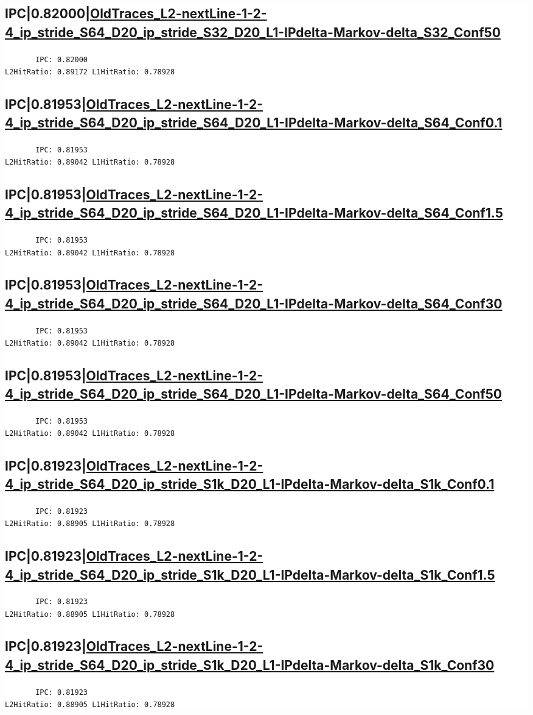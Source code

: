 ## IPC|0.82000|[OldTraces_L2-nextLine-1-2-4_ip_stride_S64_D20_ip_stride_S32_D20_L1-IPdelta-Markov-delta_S32_Conf50][Report45]
	       IPC: 0.82000
	L2HitRatio: 0.89172	L1HitRatio: 0.78928 


## IPC|0.81953|[OldTraces_L2-nextLine-1-2-4_ip_stride_S64_D20_ip_stride_S64_D20_L1-IPdelta-Markov-delta_S64_Conf0.1][Report54]
	       IPC: 0.81953
	L2HitRatio: 0.89042	L1HitRatio: 0.78928 

## IPC|0.81953|[OldTraces_L2-nextLine-1-2-4_ip_stride_S64_D20_ip_stride_S64_D20_L1-IPdelta-Markov-delta_S64_Conf1.5][Report55]
	       IPC: 0.81953
	L2HitRatio: 0.89042	L1HitRatio: 0.78928 

## IPC|0.81953|[OldTraces_L2-nextLine-1-2-4_ip_stride_S64_D20_ip_stride_S64_D20_L1-IPdelta-Markov-delta_S64_Conf30][Report56]
	       IPC: 0.81953
	L2HitRatio: 0.89042	L1HitRatio: 0.78928 

## IPC|0.81953|[OldTraces_L2-nextLine-1-2-4_ip_stride_S64_D20_ip_stride_S64_D20_L1-IPdelta-Markov-delta_S64_Conf50][Report57]
	       IPC: 0.81953
	L2HitRatio: 0.89042	L1HitRatio: 0.78928 


## IPC|0.81923|[OldTraces_L2-nextLine-1-2-4_ip_stride_S64_D20_ip_stride_S1k_D20_L1-IPdelta-Markov-delta_S1k_Conf0.1][Report34]
	       IPC: 0.81923
	L2HitRatio: 0.88905	L1HitRatio: 0.78928 

## IPC|0.81923|[OldTraces_L2-nextLine-1-2-4_ip_stride_S64_D20_ip_stride_S1k_D20_L1-IPdelta-Markov-delta_S1k_Conf1.5][Report35]
	       IPC: 0.81923
	L2HitRatio: 0.88905	L1HitRatio: 0.78928 

## IPC|0.81923|[OldTraces_L2-nextLine-1-2-4_ip_stride_S64_D20_ip_stride_S1k_D20_L1-IPdelta-Markov-delta_S1k_Conf30][Report36]
	       IPC: 0.81923
	L2HitRatio: 0.88905	L1HitRatio: 0.78928 


[Report1]: 005-ChampSim_Stats/LLM_Layer1_ConfBF_v5_Phy70M-b1h8s1024d64r1_Traces331M_SingleProc_V3_BulkData/022-TLayer1_OldTracesPhy70M_L2-ip_stride_S16_D20_IPdelta-Markov-delta_S16_Confidence0.1_L1-nextLine-1-2-4.md
[Report2]: 005-ChampSim_Stats/LLM_Layer1_ConfBF_v5_Phy70M-b1h8s1024d64r1_Traces331M_SingleProc_V3_BulkData/022-TLayer1_OldTracesPhy70M_L2-ip_stride_S16_D20_IPdelta-Markov-delta_S16_Confidence1.5_L1-nextLine-1-2-4.md
[Report3]: 005-ChampSim_Stats/LLM_Layer1_ConfBF_v5_Phy70M-b1h8s1024d64r1_Traces331M_SingleProc_V3_BulkData/022-TLayer1_OldTracesPhy70M_L2-ip_stride_S16_D20_IPdelta-Markov-delta_S16_Confidence30_L1-nextLine-1-2-4.md
[Report4]: 005-ChampSim_Stats/LLM_Layer1_ConfBF_v5_Phy70M-b1h8s1024d64r1_Traces331M_SingleProc_V3_BulkData/022-TLayer1_OldTracesPhy70M_L2-ip_stride_S16_D20_IPdelta-Markov-delta_S16_Confidence50_L1-nextLine-1-2-4.md
[Report5]: 005-ChampSim_Stats/LLM_Layer1_ConfBF_v5_Phy70M-b1h8s1024d64r1_Traces331M_SingleProc_V3_BulkData/022-TLayer1_OldTracesPhy70M_L2-ip_stride_S1k_D20_IPdelta-Markov-delta_S1k_Confidence0.1_L1-nextLine-1-2-4.md
[Report6]: 005-ChampSim_Stats/LLM_Layer1_ConfBF_v5_Phy70M-b1h8s1024d64r1_Traces331M_SingleProc_V3_BulkData/022-TLayer1_OldTracesPhy70M_L2-ip_stride_S1k_D20_IPdelta-Markov-delta_S1k_Confidence1.5_L1-nextLine-1-2-4.md
[Report7]: 005-ChampSim_Stats/LLM_Layer1_ConfBF_v5_Phy70M-b1h8s1024d64r1_Traces331M_SingleProc_V3_BulkData/022-TLayer1_OldTracesPhy70M_L2-ip_stride_S1k_D20_IPdelta-Markov-delta_S1k_Confidence30_L1-nextLine-1-2-4.md
[Report8]: 005-ChampSim_Stats/LLM_Layer1_ConfBF_v5_Phy70M-b1h8s1024d64r1_Traces331M_SingleProc_V3_BulkData/022-TLayer1_OldTracesPhy70M_L2-ip_stride_S1k_D20_IPdelta-Markov-delta_S1k_Confidence50_L1-nextLine-1-2-4.md
[Report9]: 005-ChampSim_Stats/LLM_Layer1_ConfBF_v5_Phy70M-b1h8s1024d64r1_Traces331M_SingleProc_V3_BulkData/022-TLayer1_OldTracesPhy70M_L2-ip_stride_S2k_D20_IPdelta-Markov-delta_S2k_Confidence0.1_L1-nextLine-1-2-4.md
[Report10]: 005-ChampSim_Stats/LLM_Layer1_ConfBF_v5_Phy70M-b1h8s1024d64r1_Traces331M_SingleProc_V3_BulkData/022-TLayer1_OldTracesPhy70M_L2-ip_stride_S2k_D20_IPdelta-Markov-delta_S2k_Confidence1.5_L1-nextLine-1-2-4.md
[Report11]: 005-ChampSim_Stats/LLM_Layer1_ConfBF_v5_Phy70M-b1h8s1024d64r1_Traces331M_SingleProc_V3_BulkData/022-TLayer1_OldTracesPhy70M_L2-ip_stride_S2k_D20_IPdelta-Markov-delta_S2k_Confidence30_L1-nextLine-1-2-4.md
[Report12]: 005-ChampSim_Stats/LLM_Layer1_ConfBF_v5_Phy70M-b1h8s1024d64r1_Traces331M_SingleProc_V3_BulkData/022-TLayer1_OldTracesPhy70M_L2-ip_stride_S2k_D20_IPdelta-Markov-delta_S2k_Confidence50_L1-nextLine-1-2-4.md
[Report13]: 005-ChampSim_Stats/LLM_Layer1_ConfBF_v5_Phy70M-b1h8s1024d64r1_Traces331M_SingleProc_V3_BulkData/022-TLayer1_OldTracesPhy70M_L2-ip_stride_S32_D20_IPdelta-Markov-delta_S32_Confidence0.1_L1-nextLine-1-2-4.md
[Report14]: 005-ChampSim_Stats/LLM_Layer1_ConfBF_v5_Phy70M-b1h8s1024d64r1_Traces331M_SingleProc_V3_BulkData/022-TLayer1_OldTracesPhy70M_L2-ip_stride_S32_D20_IPdelta-Markov-delta_S32_Confidence1.5_L1-nextLine-1-2-4.md
[Report15]: 005-ChampSim_Stats/LLM_Layer1_ConfBF_v5_Phy70M-b1h8s1024d64r1_Traces331M_SingleProc_V3_BulkData/022-TLayer1_OldTracesPhy70M_L2-ip_stride_S32_D20_IPdelta-Markov-delta_S32_Confidence30_L1-nextLine-1-2-4.md
[Report16]: 005-ChampSim_Stats/LLM_Layer1_ConfBF_v5_Phy70M-b1h8s1024d64r1_Traces331M_SingleProc_V3_BulkData/022-TLayer1_OldTracesPhy70M_L2-ip_stride_S32_D20_IPdelta-Markov-delta_S32_Confidence50_L1-nextLine-1-2-4.md
[Report17]: 005-ChampSim_Stats/LLM_Layer1_ConfBF_v5_Phy70M-b1h8s1024d64r1_Traces331M_SingleProc_V3_BulkData/022-TLayer1_OldTracesPhy70M_L2-ip_stride_S4k_D20_IPdelta-Markov-delta_S4k_Confidence0.1_L1-nextLine-1-2-4.md
[Report18]: 005-ChampSim_Stats/LLM_Layer1_ConfBF_v5_Phy70M-b1h8s1024d64r1_Traces331M_SingleProc_V3_BulkData/022-TLayer1_OldTracesPhy70M_L2-ip_stride_S4k_D20_IPdelta-Markov-delta_S4k_Confidence1.5_L1-nextLine-1-2-4.md
[Report19]: 005-ChampSim_Stats/LLM_Layer1_ConfBF_v5_Phy70M-b1h8s1024d64r1_Traces331M_SingleProc_V3_BulkData/022-TLayer1_OldTracesPhy70M_L2-ip_stride_S4k_D20_IPdelta-Markov-delta_S4k_Confidence30_L1-nextLine-1-2-4.md
[Report20]: 005-ChampSim_Stats/LLM_Layer1_ConfBF_v5_Phy70M-b1h8s1024d64r1_Traces331M_SingleProc_V3_BulkData/022-TLayer1_OldTracesPhy70M_L2-ip_stride_S4k_D20_IPdelta-Markov-delta_S4k_Confidence50_L1-nextLine-1-2-4.md
[Report21]: 005-ChampSim_Stats/LLM_Layer1_ConfBF_v5_Phy70M-b1h8s1024d64r1_Traces331M_SingleProc_V3_BulkData/022-TLayer1_OldTracesPhy70M_L2-ip_stride_S512_D20_IPdelta-Markov-delta_S512_Confidence0.1_L1-nextLine-1-2-4.md
[Report22]: 005-ChampSim_Stats/LLM_Layer1_ConfBF_v5_Phy70M-b1h8s1024d64r1_Traces331M_SingleProc_V3_BulkData/022-TLayer1_OldTracesPhy70M_L2-ip_stride_S512_D20_IPdelta-Markov-delta_S512_Confidence1.5_L1-nextLine-1-2-4.md
[Report23]: 005-ChampSim_Stats/LLM_Layer1_ConfBF_v5_Phy70M-b1h8s1024d64r1_Traces331M_SingleProc_V3_BulkData/022-TLayer1_OldTracesPhy70M_L2-ip_stride_S512_D20_IPdelta-Markov-delta_S512_Confidence30_L1-nextLine-1-2-4.md
[Report24]: 005-ChampSim_Stats/LLM_Layer1_ConfBF_v5_Phy70M-b1h8s1024d64r1_Traces331M_SingleProc_V3_BulkData/022-TLayer1_OldTracesPhy70M_L2-ip_stride_S512_D20_IPdelta-Markov-delta_S512_Confidence50_L1-nextLine-1-2-4.md
[Report25]: 005-ChampSim_Stats/LLM_Layer1_ConfBF_v5_Phy70M-b1h8s1024d64r1_Traces331M_SingleProc_V3_BulkData/022-TLayer1_OldTracesPhy70M_L2-ip_stride_S64_D20_IPdelta-Markov-delta_S64_Confidence0.1_L1-nextLine-1-2-4.md
[Report26]: 005-ChampSim_Stats/LLM_Layer1_ConfBF_v5_Phy70M-b1h8s1024d64r1_Traces331M_SingleProc_V3_BulkData/022-TLayer1_OldTracesPhy70M_L2-ip_stride_S64_D20_IPdelta-Markov-delta_S64_Confidence1.5_L1-nextLine-1-2-4.md
[Report27]: 005-ChampSim_Stats/LLM_Layer1_ConfBF_v5_Phy70M-b1h8s1024d64r1_Traces331M_SingleProc_V3_BulkData/022-TLayer1_OldTracesPhy70M_L2-ip_stride_S64_D20_IPdelta-Markov-delta_S64_Confidence30_L1-nextLine-1-2-4.md
[Report28]: 005-ChampSim_Stats/LLM_Layer1_ConfBF_v5_Phy70M-b1h8s1024d64r1_Traces331M_SingleProc_V3_BulkData/022-TLayer1_OldTracesPhy70M_L2-ip_stride_S64_D20_IPdelta-Markov-delta_S64_Confidence50_L1-nextLine-1-2-4.md
[Report29]: 005-ChampSim_Stats/LLM_Layer1_ConfBF_v5_Phy70M-b1h8s1024d64r1_Traces331M_SingleProc_V3_BulkData/022-TLayer1_OldTracesPhy70M_L2-nextLine-1-2-4_ip_stride_S64_D20_ip_stride_S16_D20_L1-IPdelta-Markov-delta_S16_Conf0.1.md
[Report30]: 005-ChampSim_Stats/LLM_Layer1_ConfBF_v5_Phy70M-b1h8s1024d64r1_Traces331M_SingleProc_V3_BulkData/022-TLayer1_OldTracesPhy70M_L2-nextLine-1-2-4_ip_stride_S64_D20_ip_stride_S16_D20_L1-IPdelta-Markov-delta_S16_Conf1.5.md
[Report31]: 005-ChampSim_Stats/LLM_Layer1_ConfBF_v5_Phy70M-b1h8s1024d64r1_Traces331M_SingleProc_V3_BulkData/022-TLayer1_OldTracesPhy70M_L2-nextLine-1-2-4_ip_stride_S64_D20_ip_stride_S16_D20_L1-IPdelta-Markov-delta_S16_Conf30.md
[Report32]: 005-ChampSim_Stats/LLM_Layer1_ConfBF_v5_Phy70M-b1h8s1024d64r1_Traces331M_SingleProc_V3_BulkData/022-TLayer1_OldTracesPhy70M_L2-nextLine-1-2-4_ip_stride_S64_D20_ip_stride_S16_D20_L1-IPdelta-Markov-delta_S16_Conf50.md
[Report33]: 005-ChampSim_Stats/LLM_Layer1_ConfBF_v5_Phy70M-b1h8s1024d64r1_Traces331M_SingleProc_V3_BulkData/022-TLayer1_OldTracesPhy70M_L2-nextLine-1-2-4_ip_stride_S64_D20_ip_stride_S1k_D20_L1-IPdelta-Markov-delta_S1k_Conf0.1.md
[Report34]: 005-ChampSim_Stats/LLM_Layer1_ConfBF_v5_Phy70M-b1h8s1024d64r1_Traces331M_SingleProc_V3_BulkData/022-TLayer1_OldTracesPhy70M_L2-nextLine-1-2-4_ip_stride_S64_D20_ip_stride_S1k_D20_L1-IPdelta-Markov-delta_S1k_Conf1.5.md
[Report35]: 005-ChampSim_Stats/LLM_Layer1_ConfBF_v5_Phy70M-b1h8s1024d64r1_Traces331M_SingleProc_V3_BulkData/022-TLayer1_OldTracesPhy70M_L2-nextLine-1-2-4_ip_stride_S64_D20_ip_stride_S1k_D20_L1-IPdelta-Markov-delta_S1k_Conf30.md
[Report36]: 005-ChampSim_Stats/LLM_Layer1_ConfBF_v5_Phy70M-b1h8s1024d64r1_Traces331M_SingleProc_V3_BulkData/022-TLayer1_OldTracesPhy70M_L2-nextLine-1-2-4_ip_stride_S64_D20_ip_stride_S1k_D20_L1-IPdelta-Markov-delta_S1k_Conf50.md
[Report37]: 005-ChampSim_Stats/LLM_Layer1_ConfBF_v5_Phy70M-b1h8s1024d64r1_Traces331M_SingleProc_V3_BulkData/022-TLayer1_OldTracesPhy70M_L2-nextLine-1-2-4_ip_stride_S64_D20_ip_stride_S2k_D20_L1-IPdelta-Markov-delta_S2k_Conf0.1.md
[Report38]: 005-ChampSim_Stats/LLM_Layer1_ConfBF_v5_Phy70M-b1h8s1024d64r1_Traces331M_SingleProc_V3_BulkData/022-TLayer1_OldTracesPhy70M_L2-nextLine-1-2-4_ip_stride_S64_D20_ip_stride_S2k_D20_L1-IPdelta-Markov-delta_S2k_Conf1.5.md
[Report39]: 005-ChampSim_Stats/LLM_Layer1_ConfBF_v5_Phy70M-b1h8s1024d64r1_Traces331M_SingleProc_V3_BulkData/022-TLayer1_OldTracesPhy70M_L2-nextLine-1-2-4_ip_stride_S64_D20_ip_stride_S2k_D20_L1-IPdelta-Markov-delta_S2k_Conf30.md
[Report40]: 005-ChampSim_Stats/LLM_Layer1_ConfBF_v5_Phy70M-b1h8s1024d64r1_Traces331M_SingleProc_V3_BulkData/022-TLayer1_OldTracesPhy70M_L2-nextLine-1-2-4_ip_stride_S64_D20_ip_stride_S2k_D20_L1-IPdelta-Markov-delta_S2k_Conf50.md
[Report41]: 005-ChampSim_Stats/LLM_Layer1_ConfBF_v5_Phy70M-b1h8s1024d64r1_Traces331M_SingleProc_V3_BulkData/022-TLayer1_OldTracesPhy70M_L2-nextLine-1-2-4_ip_stride_S64_D20_ip_stride_S32_D20_L1-IPdelta-Markov-delta_S32_Conf0.1.md
[Report42]: 005-ChampSim_Stats/LLM_Layer1_ConfBF_v5_Phy70M-b1h8s1024d64r1_Traces331M_SingleProc_V3_BulkData/022-TLayer1_OldTracesPhy70M_L2-nextLine-1-2-4_ip_stride_S64_D20_ip_stride_S32_D20_L1-IPdelta-Markov-delta_S32_Conf1.5.md
[Report43]: 005-ChampSim_Stats/LLM_Layer1_ConfBF_v5_Phy70M-b1h8s1024d64r1_Traces331M_SingleProc_V3_BulkData/022-TLayer1_OldTracesPhy70M_L2-nextLine-1-2-4_ip_stride_S64_D20_ip_stride_S32_D20_L1-IPdelta-Markov-delta_S32_Conf30.md
[Report44]: 005-ChampSim_Stats/LLM_Layer1_ConfBF_v5_Phy70M-b1h8s1024d64r1_Traces331M_SingleProc_V3_BulkData/022-TLayer1_OldTracesPhy70M_L2-nextLine-1-2-4_ip_stride_S64_D20_ip_stride_S32_D20_L1-IPdelta-Markov-delta_S32_Conf50.md
[Report45]: 005-ChampSim_Stats/LLM_Layer1_ConfBF_v5_Phy70M-b1h8s1024d64r1_Traces331M_SingleProc_V3_BulkData/022-TLayer1_OldTracesPhy70M_L2-nextLine-1-2-4_ip_stride_S64_D20_ip_stride_S4k_D20_L1-IPdelta-Markov-delta_S4k_Conf0.1.md
[Report46]: 005-ChampSim_Stats/LLM_Layer1_ConfBF_v5_Phy70M-b1h8s1024d64r1_Traces331M_SingleProc_V3_BulkData/022-TLayer1_OldTracesPhy70M_L2-nextLine-1-2-4_ip_stride_S64_D20_ip_stride_S4k_D20_L1-IPdelta-Markov-delta_S4k_Conf1.5.md
[Report47]: 005-ChampSim_Stats/LLM_Layer1_ConfBF_v5_Phy70M-b1h8s1024d64r1_Traces331M_SingleProc_V3_BulkData/022-TLayer1_OldTracesPhy70M_L2-nextLine-1-2-4_ip_stride_S64_D20_ip_stride_S4k_D20_L1-IPdelta-Markov-delta_S4k_Conf30.md
[Report48]: 005-ChampSim_Stats/LLM_Layer1_ConfBF_v5_Phy70M-b1h8s1024d64r1_Traces331M_SingleProc_V3_BulkData/022-TLayer1_OldTracesPhy70M_L2-nextLine-1-2-4_ip_stride_S64_D20_ip_stride_S4k_D20_L1-IPdelta-Markov-delta_S4k_Conf50.md
[Report49]: 005-ChampSim_Stats/LLM_Layer1_ConfBF_v5_Phy70M-b1h8s1024d64r1_Traces331M_SingleProc_V3_BulkData/022-TLayer1_OldTracesPhy70M_L2-nextLine-1-2-4_ip_stride_S64_D20_ip_stride_S512_D20_L1-IPdelta-Markov-delta_S512_Conf0.1.md
[Report50]: 005-ChampSim_Stats/LLM_Layer1_ConfBF_v5_Phy70M-b1h8s1024d64r1_Traces331M_SingleProc_V3_BulkData/022-TLayer1_OldTracesPhy70M_L2-nextLine-1-2-4_ip_stride_S64_D20_ip_stride_S512_D20_L1-IPdelta-Markov-delta_S512_Conf1.5.md
[Report51]: 005-ChampSim_Stats/LLM_Layer1_ConfBF_v5_Phy70M-b1h8s1024d64r1_Traces331M_SingleProc_V3_BulkData/022-TLayer1_OldTracesPhy70M_L2-nextLine-1-2-4_ip_stride_S64_D20_ip_stride_S512_D20_L1-IPdelta-Markov-delta_S512_Conf30.md
[Report52]: 005-ChampSim_Stats/LLM_Layer1_ConfBF_v5_Phy70M-b1h8s1024d64r1_Traces331M_SingleProc_V3_BulkData/022-TLayer1_OldTracesPhy70M_L2-nextLine-1-2-4_ip_stride_S64_D20_ip_stride_S512_D20_L1-IPdelta-Markov-delta_S512_Conf50.md
[Report53]: 005-ChampSim_Stats/LLM_Layer1_ConfBF_v5_Phy70M-b1h8s1024d64r1_Traces331M_SingleProc_V3_BulkData/022-TLayer1_OldTracesPhy70M_L2-nextLine-1-2-4_ip_stride_S64_D20_ip_stride_S64_D20_L1-IPdelta-Markov-delta_S64_Conf0.1.md
[Report54]: 005-ChampSim_Stats/LLM_Layer1_ConfBF_v5_Phy70M-b1h8s1024d64r1_Traces331M_SingleProc_V3_BulkData/022-TLayer1_OldTracesPhy70M_L2-nextLine-1-2-4_ip_stride_S64_D20_ip_stride_S64_D20_L1-IPdelta-Markov-delta_S64_Conf1.5.md
[Report55]: 005-ChampSim_Stats/LLM_Layer1_ConfBF_v5_Phy70M-b1h8s1024d64r1_Traces331M_SingleProc_V3_BulkData/022-TLayer1_OldTracesPhy70M_L2-nextLine-1-2-4_ip_stride_S64_D20_ip_stride_S64_D20_L1-IPdelta-Markov-delta_S64_Conf30.md
[Report56]: 005-ChampSim_Stats/LLM_Layer1_ConfBF_v5_Phy70M-b1h8s1024d64r1_Traces331M_SingleProc_V3_BulkData/022-TLayer1_OldTracesPhy70M_L2-nextLine-1-2-4_ip_stride_S64_D20_ip_stride_S64_D20_L1-IPdelta-Markov-delta_S64_Conf50.md
[Report57]: 005-ChampSim_Stats/LLM_Layer1_ConfBF_v5_Phy70M-b1h8s1024d64r1_Traces331M_SingleProc_V3_BulkData/026-TLayer1_NewTracesPhy70M_L2-ip_stride_S16_D20_IPdelta-Markov-delta_S16_Conf0.1_L1-nextLine-1-2-4.md
[Report58]: 005-ChampSim_Stats/LLM_Layer1_ConfBF_v5_Phy70M-b1h8s1024d64r1_Traces331M_SingleProc_V3_BulkData/026-TLayer1_NewTracesPhy70M_L2-ip_stride_S16_D20_IPdelta-Markov-delta_S16_Conf1.5_L1-nextLine-1-2-4.md
[Report59]: 005-ChampSim_Stats/LLM_Layer1_ConfBF_v5_Phy70M-b1h8s1024d64r1_Traces331M_SingleProc_V3_BulkData/026-TLayer1_NewTracesPhy70M_L2-ip_stride_S16_D20_IPdelta-Markov-delta_S16_Conf30_L1-nextLine-1-2-4.md
[Report60]: 005-ChampSim_Stats/LLM_Layer1_ConfBF_v5_Phy70M-b1h8s1024d64r1_Traces331M_SingleProc_V3_BulkData/026-TLayer1_NewTracesPhy70M_L2-ip_stride_S16_D20_IPdelta-Markov-delta_S16_Conf50_L1-nextLine-1-2-4.md
[Report61]: 005-ChampSim_Stats/LLM_Layer1_ConfBF_v5_Phy70M-b1h8s1024d64r1_Traces331M_SingleProc_V3_BulkData/026-TLayer1_NewTracesPhy70M_L2-ip_stride_S1k_D20_IPdelta-Markov-delta_S1k_Conf0.1_L1-nextLine-1-2-4.md
[Report62]: 005-ChampSim_Stats/LLM_Layer1_ConfBF_v5_Phy70M-b1h8s1024d64r1_Traces331M_SingleProc_V3_BulkData/026-TLayer1_NewTracesPhy70M_L2-ip_stride_S1k_D20_IPdelta-Markov-delta_S1k_Conf1.5_L1-nextLine-1-2-4.md
[Report63]: 005-ChampSim_Stats/LLM_Layer1_ConfBF_v5_Phy70M-b1h8s1024d64r1_Traces331M_SingleProc_V3_BulkData/026-TLayer1_NewTracesPhy70M_L2-ip_stride_S1k_D20_IPdelta-Markov-delta_S1k_Conf30_L1-nextLine-1-2-4.md
[Report64]: 005-ChampSim_Stats/LLM_Layer1_ConfBF_v5_Phy70M-b1h8s1024d64r1_Traces331M_SingleProc_V3_BulkData/026-TLayer1_NewTracesPhy70M_L2-ip_stride_S1k_D20_IPdelta-Markov-delta_S1k_Conf50_L1-nextLine-1-2-4.md
[Report65]: 005-ChampSim_Stats/LLM_Layer1_ConfBF_v5_Phy70M-b1h8s1024d64r1_Traces331M_SingleProc_V3_BulkData/026-TLayer1_NewTracesPhy70M_L2-ip_stride_S32_D20_IPdelta-Markov-delta_S32_Conf0.1_L1-nextLine-1-2-4.md
[Report66]: 005-ChampSim_Stats/LLM_Layer1_ConfBF_v5_Phy70M-b1h8s1024d64r1_Traces331M_SingleProc_V3_BulkData/026-TLayer1_NewTracesPhy70M_L2-ip_stride_S32_D20_IPdelta-Markov-delta_S32_Conf1.5_L1-nextLine-1-2-4.md
[Report67]: 005-ChampSim_Stats/LLM_Layer1_ConfBF_v5_Phy70M-b1h8s1024d64r1_Traces331M_SingleProc_V3_BulkData/026-TLayer1_NewTracesPhy70M_L2-ip_stride_S32_D20_IPdelta-Markov-delta_S32_Conf30_L1-nextLine-1-2-4.md
[Report68]: 005-ChampSim_Stats/LLM_Layer1_ConfBF_v5_Phy70M-b1h8s1024d64r1_Traces331M_SingleProc_V3_BulkData/026-TLayer1_NewTracesPhy70M_L2-ip_stride_S32_D20_IPdelta-Markov-delta_S32_Conf50_L1-nextLine-1-2-4.md
[Report69]: 005-ChampSim_Stats/LLM_Layer1_ConfBF_v5_Phy70M-b1h8s1024d64r1_Traces331M_SingleProc_V3_BulkData/026-TLayer1_NewTracesPhy70M_L2-ip_stride_S512_D20_IPdelta-Markov-delta_S512_Conf0.1_L1-nextLine-1-2-4.md
[Report70]: 005-ChampSim_Stats/LLM_Layer1_ConfBF_v5_Phy70M-b1h8s1024d64r1_Traces331M_SingleProc_V3_BulkData/026-TLayer1_NewTracesPhy70M_L2-ip_stride_S512_D20_IPdelta-Markov-delta_S512_Conf1.5_L1-nextLine-1-2-4.md
[Report71]: 005-ChampSim_Stats/LLM_Layer1_ConfBF_v5_Phy70M-b1h8s1024d64r1_Traces331M_SingleProc_V3_BulkData/026-TLayer1_NewTracesPhy70M_L2-ip_stride_S512_D20_IPdelta-Markov-delta_S512_Conf30_L1-nextLine-1-2-4.md
[Report72]: 005-ChampSim_Stats/LLM_Layer1_ConfBF_v5_Phy70M-b1h8s1024d64r1_Traces331M_SingleProc_V3_BulkData/026-TLayer1_NewTracesPhy70M_L2-ip_stride_S512_D20_IPdelta-Markov-delta_S512_Conf50_L1-nextLine-1-2-4.md
[Report73]: 005-ChampSim_Stats/LLM_Layer1_ConfBF_v5_Phy70M-b1h8s1024d64r1_Traces331M_SingleProc_V3_BulkData/026-TLayer1_NewTracesPhy70M_L2-ip_stride_S64_D20_IPdelta-Markov-delta_S64_Conf0.1_L1-nextLine-1-2-4.md
[Report74]: 005-ChampSim_Stats/LLM_Layer1_ConfBF_v5_Phy70M-b1h8s1024d64r1_Traces331M_SingleProc_V3_BulkData/026-TLayer1_NewTracesPhy70M_L2-ip_stride_S64_D20_IPdelta-Markov-delta_S64_Conf1.5_L1-nextLine-1-2-4.md
[Report75]: 005-ChampSim_Stats/LLM_Layer1_ConfBF_v5_Phy70M-b1h8s1024d64r1_Traces331M_SingleProc_V3_BulkData/026-TLayer1_NewTracesPhy70M_L2-ip_stride_S64_D20_IPdelta-Markov-delta_S64_Conf30_L1-nextLine-1-2-4.md
[Report76]: 005-ChampSim_Stats/LLM_Layer1_ConfBF_v5_Phy70M-b1h8s1024d64r1_Traces331M_SingleProc_V3_BulkData/026-TLayer1_NewTracesPhy70M_L2-ip_stride_S64_D20_IPdelta-Markov-delta_S64_Conf50_L1-nextLine-1-2-4.md